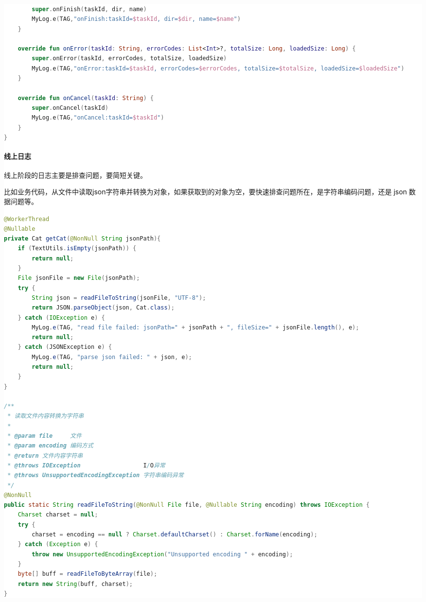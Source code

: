 ```kotlin
        super.onFinish(taskId, dir, name)
        MyLog.e(TAG,"onFinish:taskId=$taskId, dir=$dir, name=$name")
    }

    override fun onError(taskId: String, errorCodes: List<Int>?, totalSize: Long, loadedSize: Long) {
        super.onError(taskId, errorCodes, totalSize, loadedSize)
        MyLog.e(TAG,"onError:taskId=$taskId, errorCodes=$errorCodes, totalSize=$totalSize, loadedSize=$loadedSize")
    }

    override fun onCancel(taskId: String) {
        super.onCancel(taskId)
        MyLog.e(TAG,"onCancel:taskId=$taskId")
    }
}
```
#### 线上日志
线上阶段的日志主要是排查问题，要简短关键。

比如业务代码，从文件中读取json字符串并转换为对象，如果获取到的对象为空，要快速排查问题所在，是字符串编码问题，还是 json 数据问题等。
```java
@WorkerThread
@Nullable
private Cat getCat(@NonNull String jsonPath){
    if (TextUtils.isEmpty(jsonPath)) {
        return null;
    }
    File jsonFile = new File(jsonPath);
    try {
        String json = readFileToString(jsonFile, "UTF-8");
        return JSON.parseObject(json, Cat.class);
    } catch (IOException e) {
        MyLog.e(TAG, "read file failed: jsonPath=" + jsonPath + ", fileSize=" + jsonFile.length(), e);
        return null;
    } catch (JSONException e) {
        MyLog.e(TAG, "parse json failed: " + json, e);
        return null;
    }
}

/**
 * 读取文件内容转换为字符串
 *
 * @param file     文件
 * @param encoding 编码方式
 * @return 文件内容字符串
 * @throws IOException                  I/O异常
 * @throws UnsupportedEncodingException 字符串编码异常
 */
@NonNull
public static String readFileToString(@NonNull File file, @Nullable String encoding) throws IOException {
    Charset charset = null;
    try {
        charset = encoding == null ? Charset.defaultCharset() : Charset.forName(encoding);
    } catch (Exception e) {
        throw new UnsupportedEncodingException("Unsupported encoding " + encoding);
    }
    byte[] buff = readFileToByteArray(file);
    return new String(buff, charset);
}
```